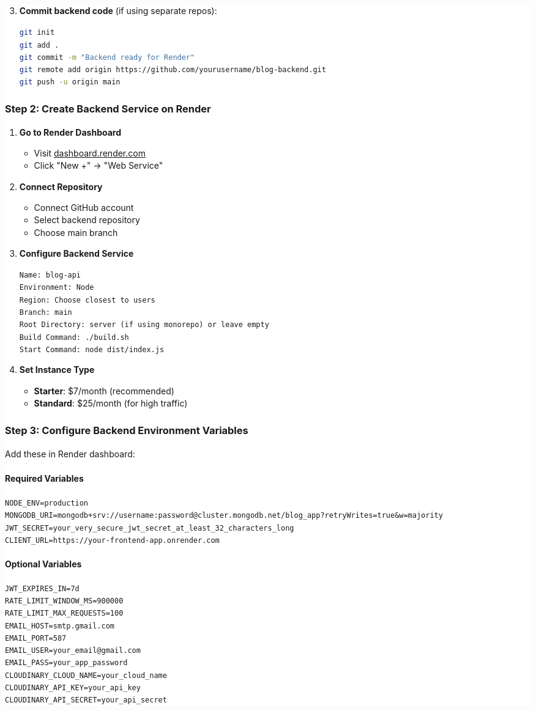 3. **Commit backend code** (if using separate repos):
   ```bash
   git init
   git add .
   git commit -m "Backend ready for Render"
   git remote add origin https://github.com/yourusername/blog-backend.git
   git push -u origin main
   ```

### Step 2: Create Backend Service on Render

1. **Go to Render Dashboard**
   - Visit [dashboard.render.com](https://dashboard.render.com)
   - Click "New +" → "Web Service"

2. **Connect Repository**
   - Connect GitHub account
   - Select backend repository
   - Choose main branch

3. **Configure Backend Service**
   ```
   Name: blog-api
   Environment: Node
   Region: Choose closest to users
   Branch: main
   Root Directory: server (if using monorepo) or leave empty
   Build Command: ./build.sh
   Start Command: node dist/index.js
   ```

4. **Set Instance Type**
   - **Starter**: $7/month (recommended)
   - **Standard**: $25/month (for high traffic)

### Step 3: Configure Backend Environment Variables

Add these in Render dashboard:

#### Required Variables
```env
NODE_ENV=production
MONGODB_URI=mongodb+srv://username:password@cluster.mongodb.net/blog_app?retryWrites=true&w=majority
JWT_SECRET=your_very_secure_jwt_secret_at_least_32_characters_long
CLIENT_URL=https://your-frontend-app.onrender.com
```

#### Optional Variables
```env
JWT_EXPIRES_IN=7d
RATE_LIMIT_WINDOW_MS=900000
RATE_LIMIT_MAX_REQUESTS=100
EMAIL_HOST=smtp.gmail.com
EMAIL_PORT=587
EMAIL_USER=your_email@gmail.com
EMAIL_PASS=your_app_password
CLOUDINARY_CLOUD_NAME=your_cloud_name
CLOUDINARY_API_KEY=your_api_key
CLOUDINARY_API_SECRET=your_api_secret
```
